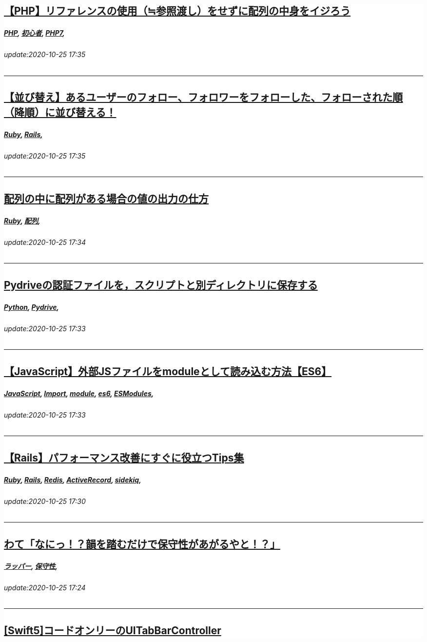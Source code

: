 ## [【PHP】リファレンスの使用（≒参照渡し）をせずに配列の中身をイジろう](https://qiita.com/shimotaroo/items/c4648d5c0a3cfad59792)
##### [PHP](https://qiita.com/tags/PHP), [初心者](https://qiita.com/tags/初心者), [PHP7](https://qiita.com/tags/PHP7), 
###### update:2020-10-25 17:35
---
## [【並び替え】あるユーザーのフォロー、フォロワーをフォローした、フォローされた順（降順）に並び替える！](https://qiita.com/sdkk-rails/items/d96eabf32169df941ad6)
##### [Ruby](https://qiita.com/tags/Ruby), [Rails](https://qiita.com/tags/Rails), 
###### update:2020-10-25 17:35
---
## [配列の中に配列がある場合の値の出力の仕方](https://qiita.com/ymtk15/items/792692c86ef11b7ed1cb)
##### [Ruby](https://qiita.com/tags/Ruby), [配列](https://qiita.com/tags/配列), 
###### update:2020-10-25 17:34
---
## [Pydriveの認証ファイルを，スクリプトと別ディレクトリに保存する](https://qiita.com/ssn339/items/781c234006dc24cc8a2a)
##### [Python](https://qiita.com/tags/Python), [Pydrive](https://qiita.com/tags/Pydrive), 
###### update:2020-10-25 17:33
---
## [【JavaScript】外部JSファイルをmoduleとして読み込む方法【ES6】](https://qiita.com/qlpt2020/items/1e9a811c0d5d21dda729)
##### [JavaScript](https://qiita.com/tags/JavaScript), [Import](https://qiita.com/tags/Import), [module](https://qiita.com/tags/module), [es6](https://qiita.com/tags/es6), [ESModules](https://qiita.com/tags/ESModules), 
###### update:2020-10-25 17:33
---
## [【Rails】パフォーマンス改善にすぐに役立つTips集](https://qiita.com/nakasan_com/items/4f8250207c4f81ca8a9c)
##### [Ruby](https://qiita.com/tags/Ruby), [Rails](https://qiita.com/tags/Rails), [Redis](https://qiita.com/tags/Redis), [ActiveRecord](https://qiita.com/tags/ActiveRecord), [sidekiq](https://qiita.com/tags/sidekiq), 
###### update:2020-10-25 17:30
---
## [わて「なにっ！？韻を踏むだけで保守性があがるやと！？」](https://qiita.com/dd0125/items/d8d4900d9480025cfad3)
##### [ラッパー](https://qiita.com/tags/ラッパー), [保守性](https://qiita.com/tags/保守性), 
###### update:2020-10-25 17:24
---
## [[Swift5]コードオンリーのUITabBarController](https://qiita.com/HikaruKuroda/items/abed21e2ca99cb7a1e1b)